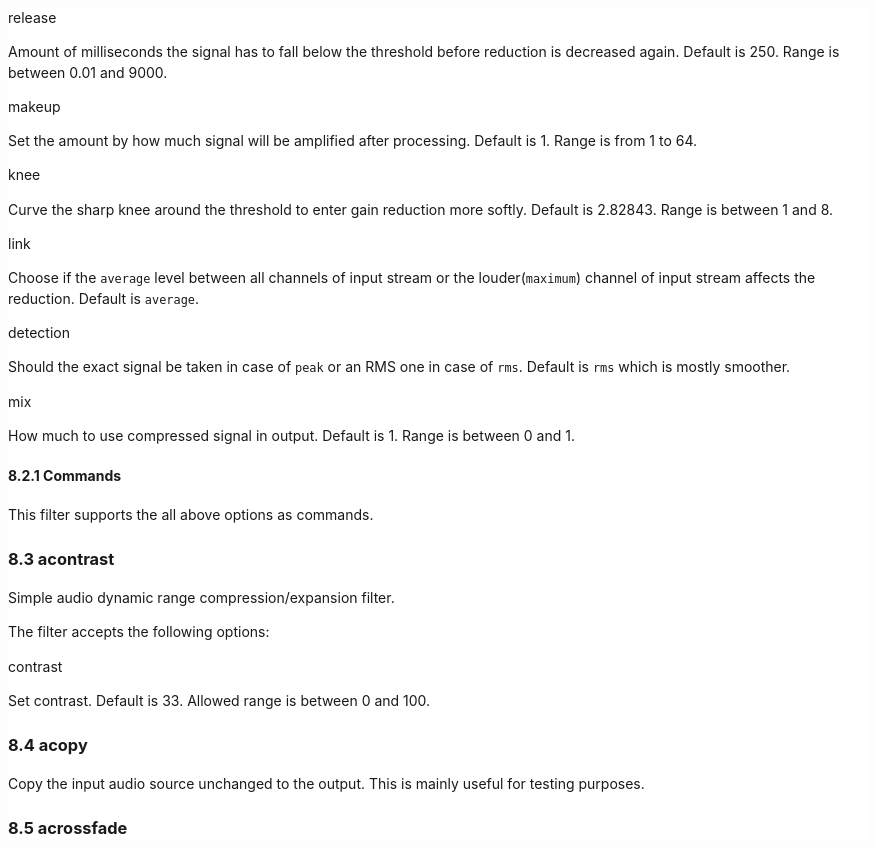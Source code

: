 release

    

Amount of milliseconds the signal has to fall below the threshold before
reduction is decreased again. Default is 250. Range is between 0.01 and 9000.

makeup

    

Set the amount by how much signal will be amplified after processing. Default
is 1. Range is from 1 to 64.

knee

    

Curve the sharp knee around the threshold to enter gain reduction more softly.
Default is 2.82843. Range is between 1 and 8.

link

    

Choose if the `average` level between all channels of input stream or the
louder(`maximum`) channel of input stream affects the reduction. Default is
`average`.

detection

    

Should the exact signal be taken in case of `peak` or an RMS one in case of
`rms`. Default is `rms` which is mostly smoother.

mix

    

How much to use compressed signal in output. Default is 1. Range is between 0
and 1.

#### 8.2.1 Commands

This filter supports the all above options as commands.

### 8.3 acontrast

Simple audio dynamic range compression/expansion filter.

The filter accepts the following options:

contrast

    

Set contrast. Default is 33. Allowed range is between 0 and 100.

### 8.4 acopy

Copy the input audio source unchanged to the output. This is mainly useful for
testing purposes.

### 8.5 acrossfade
